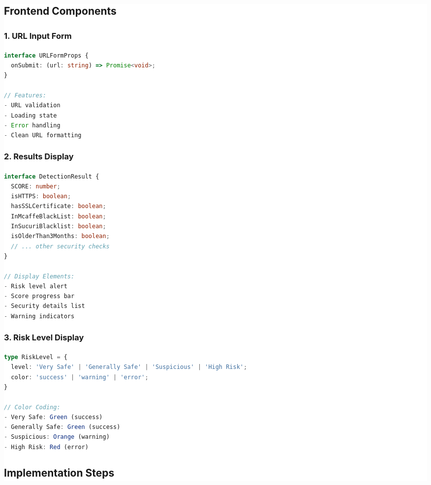 ## Frontend Components

### 1. URL Input Form
```typescript
interface URLFormProps {
  onSubmit: (url: string) => Promise<void>;
}

// Features:
- URL validation
- Loading state
- Error handling
- Clean URL formatting
```

### 2. Results Display
```typescript
interface DetectionResult {
  SCORE: number;
  isHTTPS: boolean;
  hasSSLCertificate: boolean;
  InMcaffeBlackList: boolean;
  InSucuriBlacklist: boolean;
  isOlderThan3Months: boolean;
  // ... other security checks
}

// Display Elements:
- Risk level alert
- Score progress bar
- Security details list
- Warning indicators
```

### 3. Risk Level Display
```typescript
type RiskLevel = {
  level: 'Very Safe' | 'Generally Safe' | 'Suspicious' | 'High Risk';
  color: 'success' | 'warning' | 'error';
}

// Color Coding:
- Very Safe: Green (success)
- Generally Safe: Green (success)
- Suspicious: Orange (warning)
- High Risk: Red (error)
```

## Implementation Steps
